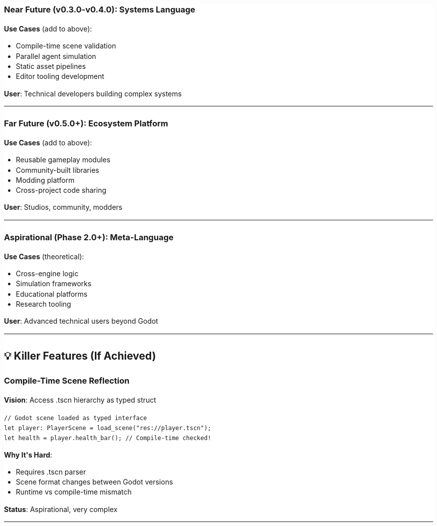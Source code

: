 ### Near Future (v0.3.0-v0.4.0): Systems Language

**Use Cases** (add to above):
- Compile-time scene validation
- Parallel agent simulation
- Static asset pipelines
- Editor tooling development

**User**: Technical developers building complex systems

---

### Far Future (v0.5.0+): Ecosystem Platform

**Use Cases** (add to above):
- Reusable gameplay modules
- Community-built libraries
- Modding platform
- Cross-project code sharing

**User**: Studios, community, modders

---

### Aspirational (Phase 2.0+): Meta-Language

**Use Cases** (theoretical):
- Cross-engine logic
- Simulation frameworks
- Educational platforms
- Research tooling

**User**: Advanced technical users beyond Godot

---

## 💡 Killer Features (If Achieved)

### Compile-Time Scene Reflection

**Vision**: Access .tscn hierarchy as typed struct

```ferris
// Godot scene loaded as typed interface
let player: PlayerScene = load_scene("res://player.tscn");
let health = player.health_bar(); // Compile-time checked!
```

**Why It's Hard**:
- Requires .tscn parser
- Scene format changes between Godot versions
- Runtime vs compile-time mismatch

**Status**: Aspirational, very complex

---